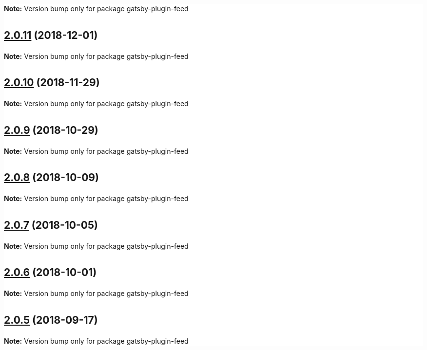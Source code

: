 **Note:** Version bump only for package gatsby-plugin-feed

<a name="2.0.11"></a>

## [2.0.11](https://github.com/gatsbyjs/gatsby/compare/gatsby-plugin-feed@2.0.10...gatsby-plugin-feed@2.0.11) (2018-12-01)

**Note:** Version bump only for package gatsby-plugin-feed

<a name="2.0.10"></a>

## [2.0.10](https://github.com/gatsbyjs/gatsby/compare/gatsby-plugin-feed@2.0.9...gatsby-plugin-feed@2.0.10) (2018-11-29)

**Note:** Version bump only for package gatsby-plugin-feed

<a name="2.0.9"></a>

## [2.0.9](https://github.com/gatsbyjs/gatsby/compare/gatsby-plugin-feed@2.0.8...gatsby-plugin-feed@2.0.9) (2018-10-29)

**Note:** Version bump only for package gatsby-plugin-feed

<a name="2.0.8"></a>

## [2.0.8](https://github.com/gatsbyjs/gatsby/compare/gatsby-plugin-feed@2.0.7...gatsby-plugin-feed@2.0.8) (2018-10-09)

**Note:** Version bump only for package gatsby-plugin-feed

<a name="2.0.7"></a>

## [2.0.7](https://github.com/gatsbyjs/gatsby/compare/gatsby-plugin-feed@2.0.6...gatsby-plugin-feed@2.0.7) (2018-10-05)

**Note:** Version bump only for package gatsby-plugin-feed

<a name="2.0.6"></a>

## [2.0.6](https://github.com/gatsbyjs/gatsby/compare/gatsby-plugin-feed@2.0.5...gatsby-plugin-feed@2.0.6) (2018-10-01)

**Note:** Version bump only for package gatsby-plugin-feed

<a name="2.0.5"></a>

## [2.0.5](https://github.com/gatsbyjs/gatsby/compare/gatsby-plugin-feed@2.0.0-rc.2...gatsby-plugin-feed@2.0.5) (2018-09-17)

**Note:** Version bump only for package gatsby-plugin-feed
